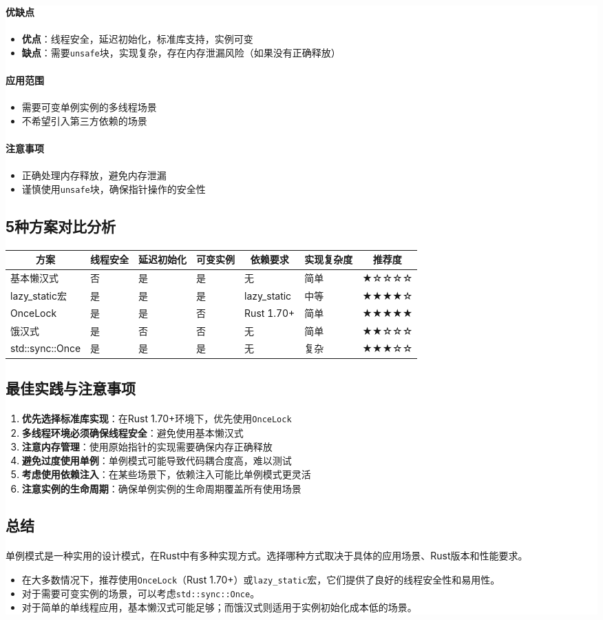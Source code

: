 #### 优缺点
- **优点**：线程安全，延迟初始化，标准库支持，实例可变
- **缺点**：需要`unsafe`块，实现复杂，存在内存泄漏风险（如果没有正确释放）

#### 应用范围
- 需要可变单例实例的多线程场景
- 不希望引入第三方依赖的场景

#### 注意事项
- 正确处理内存释放，避免内存泄漏
- 谨慎使用`unsafe`块，确保指针操作的安全性

## 5种方案对比分析

| 方案 | 线程安全 | 延迟初始化 | 可变实例 | 依赖要求 | 实现复杂度 | 推荐度 |
|------|----------|------------|----------|----------|------------|--------|
| 基本懒汉式 | 否 | 是 | 是 | 无 | 简单 | ★☆☆☆☆ |
| lazy_static宏 | 是 | 是 | 是 | lazy_static | 中等 | ★★★★☆ |
| OnceLock | 是 | 是 | 否 | Rust 1.70+ | 简单 | ★★★★★ |
| 饿汉式 | 是 | 否 | 否 | 无 | 简单 | ★★☆☆☆ |
| std::sync::Once | 是 | 是 | 是 | 无 | 复杂 | ★★★☆☆ |

## 最佳实践与注意事项

1. **优先选择标准库实现**：在Rust 1.70+环境下，优先使用`OnceLock`
2. **多线程环境必须确保线程安全**：避免使用基本懒汉式
3. **注意内存管理**：使用原始指针的实现需要确保内存正确释放
4. **避免过度使用单例**：单例模式可能导致代码耦合度高，难以测试
5. **考虑使用依赖注入**：在某些场景下，依赖注入可能比单例模式更灵活
6. **注意实例的生命周期**：确保单例实例的生命周期覆盖所有使用场景

## 总结

单例模式是一种实用的设计模式，在Rust中有多种实现方式。选择哪种方式取决于具体的应用场景、Rust版本和性能要求。

- 在大多数情况下，推荐使用`OnceLock`（Rust 1.70+）或`lazy_static`宏，它们提供了良好的线程安全性和易用性。
- 对于需要可变实例的场景，可以考虑`std::sync::Once`。
- 对于简单的单线程应用，基本懒汉式可能足够；而饿汉式则适用于实例初始化成本低的场景。
